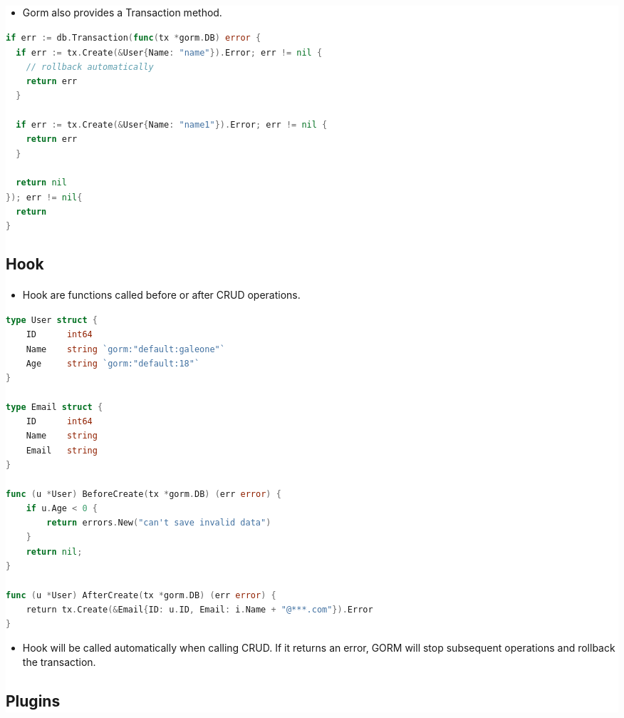 - Gorm also provides a Transaction method.

```go
if err := db.Transaction(func(tx *gorm.DB) error {
  if err := tx.Create(&User{Name: "name"}).Error; err != nil {
    // rollback automatically
    return err
  }

  if err := tx.Create(&User{Name: "name1"}).Error; err != nil {
    return err
  }

  return nil
}); err != nil{
  return
}
```

## Hook

- Hook are functions called before or after CRUD operations.

```go
type User struct {
    ID      int64
    Name    string `gorm:"default:galeone"`
    Age     string `gorm:"default:18"`
}
​
type Email struct {
    ID      int64
    Name    string
    Email   string
}
​
func (u *User) BeforeCreate(tx *gorm.DB) (err error) {
    if u.Age < 0 {
        return errors.New("can't save invalid data")
    }
    return nil;
}
​
func (u *User) AfterCreate(tx *gorm.DB) (err error) {
    return tx.Create(&Email{ID: u.ID, Email: i.Name + "@***.com"}).Error
}
```

- Hook will be called automatically when calling CRUD. If it returns an error, GORM will stop subsequent operations and rollback the transaction.

## Plugins
